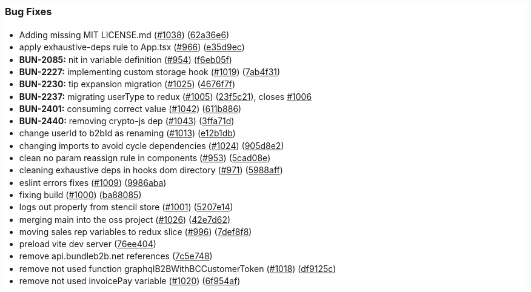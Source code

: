 ### Bug Fixes

- Adding missing MIT LICENSE.md ([#1038](https://github.com/bigcommerce/b2b-buyer-portal/issues/1038)) ([62a36e6](https://github.com/bigcommerce/b2b-buyer-portal/commit/62a36e68e09e7053b9f44970e82d218807483e25))
- apply exhaustive-deps rule to App.tsx ([#966](https://github.com/bigcommerce/b2b-buyer-portal/issues/966)) ([e35d9ec](https://github.com/bigcommerce/b2b-buyer-portal/commit/e35d9ec3b409e548213ebe738d039dcf672891a4))
- **BUN-2085:** nit in variable definition ([#954](https://github.com/bigcommerce/b2b-buyer-portal/issues/954)) ([f6eb05f](https://github.com/bigcommerce/b2b-buyer-portal/commit/f6eb05f912d9c343b9ae08ca67ee002a204b7417))
- **BUN-2227:** implementing custom storage hook ([#1019](https://github.com/bigcommerce/b2b-buyer-portal/issues/1019)) ([7ab4f31](https://github.com/bigcommerce/b2b-buyer-portal/commit/7ab4f31e81c92bf680f6a158ebe7736c69f03c59))
- **BUN-2230:** tip expansion migration ([#1025](https://github.com/bigcommerce/b2b-buyer-portal/issues/1025)) ([4676f7f](https://github.com/bigcommerce/b2b-buyer-portal/commit/4676f7f0781bdf05c892164147e9b6aaf04a6d4b))
- **BUN-2237:** migrating userType to redux ([#1005](https://github.com/bigcommerce/b2b-buyer-portal/issues/1005)) ([23f5c21](https://github.com/bigcommerce/b2b-buyer-portal/commit/23f5c218a49b44ea9ca434378f8b21fdb3fbed3f)), closes [#1006](https://github.com/bigcommerce/b2b-buyer-portal/issues/1006)
- **BUN-2401:** consuming correct value ([#1042](https://github.com/bigcommerce/b2b-buyer-portal/issues/1042)) ([611b886](https://github.com/bigcommerce/b2b-buyer-portal/commit/611b886acc9e7da8627fd075142a8567bf26c4d1))
- **BUN-2440:** removing crypto-js dep ([#1043](https://github.com/bigcommerce/b2b-buyer-portal/issues/1043)) ([3ffa71d](https://github.com/bigcommerce/b2b-buyer-portal/commit/3ffa71dfcdb9a71b35fb70d000b72a4b5aa3112c))
- change userId to b2bId as renaming ([#1013](https://github.com/bigcommerce/b2b-buyer-portal/issues/1013)) ([e12b1db](https://github.com/bigcommerce/b2b-buyer-portal/commit/e12b1db10a80f612ff2205221a6faa3748216e99))
- changing imports to avoid cycle dependencies ([#1024](https://github.com/bigcommerce/b2b-buyer-portal/issues/1024)) ([905d8e2](https://github.com/bigcommerce/b2b-buyer-portal/commit/905d8e2935b452da20480057d460dde6dcbbae66))
- clean no param reassign rule in components ([#953](https://github.com/bigcommerce/b2b-buyer-portal/issues/953)) ([5cad08e](https://github.com/bigcommerce/b2b-buyer-portal/commit/5cad08e866c8febf9a3e666125fa3120745b56a4))
- cleaning exhaustive deps in hooks dom directory ([#971](https://github.com/bigcommerce/b2b-buyer-portal/issues/971)) ([5988aff](https://github.com/bigcommerce/b2b-buyer-portal/commit/5988aff577b2e9e50ac74fde428930beebd5ed5a))
- eslint errors fixes ([#1009](https://github.com/bigcommerce/b2b-buyer-portal/issues/1009)) ([9986aba](https://github.com/bigcommerce/b2b-buyer-portal/commit/9986aba0ab3aa66454637216e59a0b9b6aa0b987))
- fixing build ([#1000](https://github.com/bigcommerce/b2b-buyer-portal/issues/1000)) ([ba88085](https://github.com/bigcommerce/b2b-buyer-portal/commit/ba880853129fe65a12d2e5f56466bcb628148cc6))
- logs out properly from stencil store ([#1001](https://github.com/bigcommerce/b2b-buyer-portal/issues/1001)) ([5207e14](https://github.com/bigcommerce/b2b-buyer-portal/commit/5207e14ed57e831f7af83ed119cf653063da12e8))
- merging main into the oss project ([#1026](https://github.com/bigcommerce/b2b-buyer-portal/issues/1026)) ([42e7d62](https://github.com/bigcommerce/b2b-buyer-portal/commit/42e7d62047541450dc99a767094cb261483a4d52))
- moving sales rep variables to redux slice ([#996](https://github.com/bigcommerce/b2b-buyer-portal/issues/996)) ([7def8f8](https://github.com/bigcommerce/b2b-buyer-portal/commit/7def8f8db7afbf2f37d662e75795f1a28c4ae732))
- preload vite dev server ([76ee404](https://github.com/bigcommerce/b2b-buyer-portal/commit/76ee404ec17c70cf0e724e85e1f092284138dba7))
- remove api.bundleb2b.net references ([7c5e748](https://github.com/bigcommerce/b2b-buyer-portal/commit/7c5e748fa234364c0ca92be333589c4b7164e881))
- remove not used function graphqlB2BWithBCCustomerToken ([#1018](https://github.com/bigcommerce/b2b-buyer-portal/issues/1018)) ([df9125c](https://github.com/bigcommerce/b2b-buyer-portal/commit/df9125cb2365b3c65820137957f7a0144bfa34d4))
- remove not used invoicePay variable ([#1020](https://github.com/bigcommerce/b2b-buyer-portal/issues/1020)) ([6f954af](https://github.com/bigcommerce/b2b-buyer-portal/commit/6f954af48a8dad973485d862a09ff6c045e489ab))